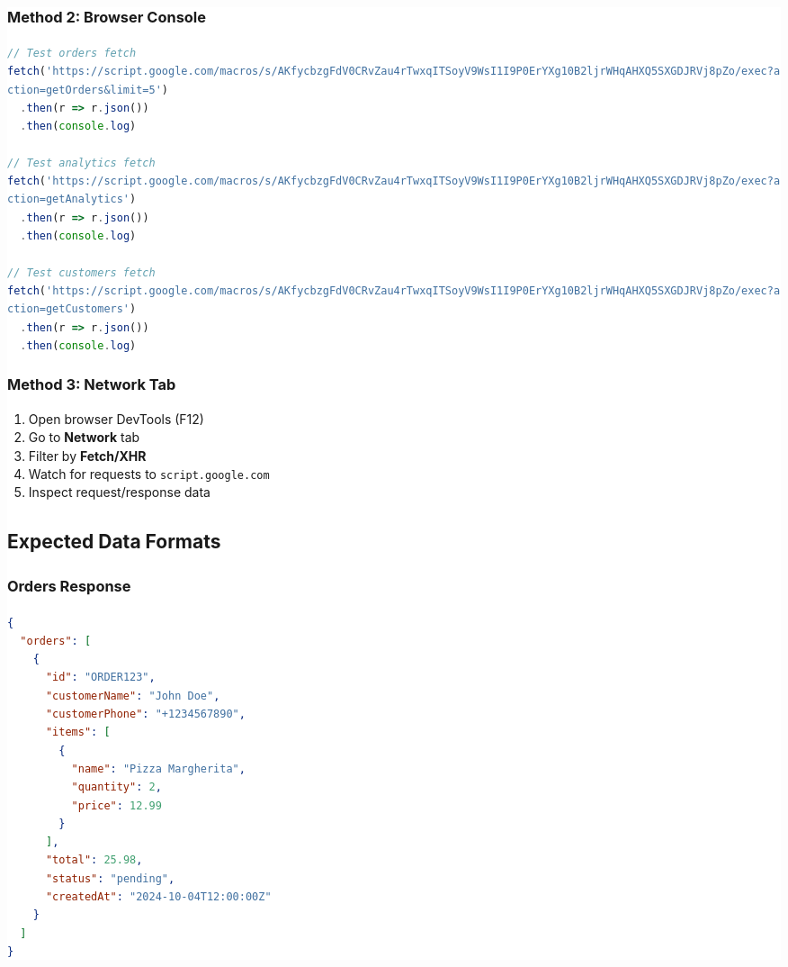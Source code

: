 ### Method 2: Browser Console
```javascript
// Test orders fetch
fetch('https://script.google.com/macros/s/AKfycbzgFdV0CRvZau4rTwxqITSoyV9WsI1I9P0ErYXg10B2ljrWHqAHXQ5SXGDJRVj8pZo/exec?action=getOrders&limit=5')
  .then(r => r.json())
  .then(console.log)

// Test analytics fetch
fetch('https://script.google.com/macros/s/AKfycbzgFdV0CRvZau4rTwxqITSoyV9WsI1I9P0ErYXg10B2ljrWHqAHXQ5SXGDJRVj8pZo/exec?action=getAnalytics')
  .then(r => r.json())
  .then(console.log)

// Test customers fetch
fetch('https://script.google.com/macros/s/AKfycbzgFdV0CRvZau4rTwxqITSoyV9WsI1I9P0ErYXg10B2ljrWHqAHXQ5SXGDJRVj8pZo/exec?action=getCustomers')
  .then(r => r.json())
  .then(console.log)
```

### Method 3: Network Tab
1. Open browser DevTools (F12)
2. Go to **Network** tab
3. Filter by **Fetch/XHR**
4. Watch for requests to `script.google.com`
5. Inspect request/response data

## Expected Data Formats

### Orders Response
```json
{
  "orders": [
    {
      "id": "ORDER123",
      "customerName": "John Doe",
      "customerPhone": "+1234567890",
      "items": [
        {
          "name": "Pizza Margherita",
          "quantity": 2,
          "price": 12.99
        }
      ],
      "total": 25.98,
      "status": "pending",
      "createdAt": "2024-10-04T12:00:00Z"
    }
  ]
}
```
